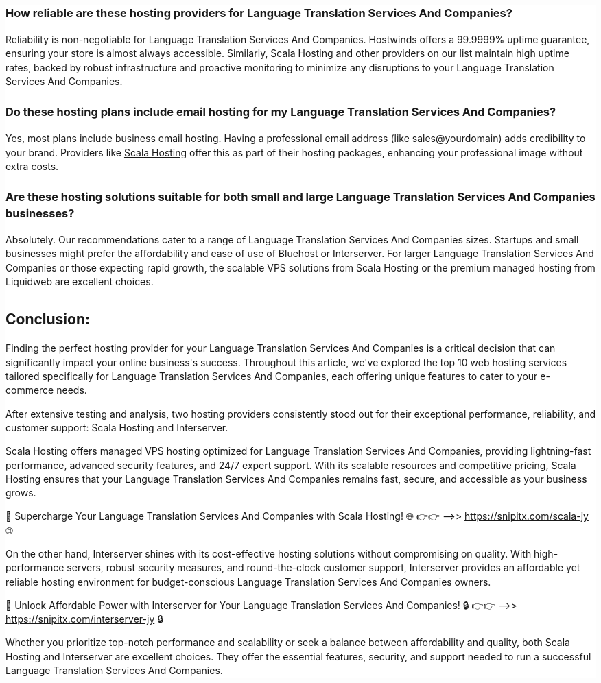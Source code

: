### How reliable are these hosting providers for Language Translation Services And Companies? 
Reliability is non-negotiable for Language Translation Services And Companies. Hostwinds offers a 99.9999% uptime guarantee, ensuring your store is almost always accessible. Similarly, Scala Hosting and other providers on our list maintain high uptime rates, backed by robust infrastructure and proactive monitoring to minimize any disruptions to your Language Translation Services And Companies.

### Do these hosting plans include email hosting for my Language Translation Services And Companies? 
Yes, most plans include business email hosting. Having a professional email address (like sales@yourdomain) adds credibility to your brand. Providers like [Scala Hosting](https://snipitx.com/scala-jy) offer this as part of their hosting packages, enhancing your professional image without extra costs.

### Are these hosting solutions suitable for both small and large Language Translation Services And Companies businesses? 
Absolutely. Our recommendations cater to a range of Language Translation Services And Companies sizes. Startups and small businesses might prefer the affordability and ease of use of Bluehost or Interserver. For larger Language Translation Services And Companies or those expecting rapid growth, the scalable VPS solutions from Scala Hosting or the premium managed hosting from Liquidweb are excellent choices.

## Conclusion:

Finding the perfect hosting provider for your Language Translation Services And Companies is a critical decision that can significantly impact your online business's success. Throughout this article, we've explored the top 10 web hosting services tailored specifically for Language Translation Services And Companies, each offering unique features to cater to your e-commerce needs.

After extensive testing and analysis, two hosting providers consistently stood out for their exceptional performance, reliability, and customer support: Scala Hosting and Interserver.

Scala Hosting offers managed VPS hosting optimized for Language Translation Services And Companies, providing lightning-fast performance, advanced security features, and 24/7 expert support. With its scalable resources and competitive pricing, Scala Hosting ensures that your Language Translation Services And Companies remains fast, secure, and accessible as your business grows.

🚀 Supercharge Your Language Translation Services And Companies with Scala Hosting! 🌐
👉👉 -->> https://snipitx.com/scala-jy 🌐

On the other hand, Interserver shines with its cost-effective hosting solutions without compromising on quality. With high-performance servers, robust security measures, and round-the-clock customer support, Interserver provides an affordable yet reliable hosting environment for budget-conscious Language Translation Services And Companies owners.

💸 Unlock Affordable Power with Interserver for Your Language Translation Services And Companies! 🔒
👉👉 -->> https://snipitx.com/interserver-jy 🔒

Whether you prioritize top-notch performance and scalability or seek a balance between affordability and quality, both Scala Hosting and Interserver are excellent choices. They offer the essential features, security, and support needed to run a successful Language Translation Services And Companies.
